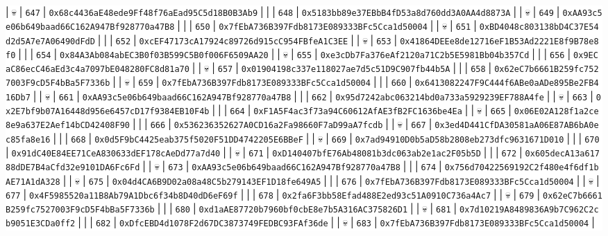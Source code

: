 | 💀 | `647` | `0x68c4436aE48ede9Ff48f76aEad95C5d18B0B3Ab9` |
|  | `648` | `0x5183bb89e37EBbB4fD53a8d760dd3A0AA4d8873A` |
| 💀 | `649` | `0xAA93c5e06b649baad66C162A947Bf928770a47B8` |
|  | `650` | `0x7fEbA736B397Fdb8173E089333BFc5Cca1d50004` |
| 💀 | `651` | `0xBD4048c803138bD4C37E54d2d5A7e7A06490dFdD` |
|  | `652` | `0xcEF47173cA17924c89726d915cC954FBfeA1C3EE` |
| 💀 | `653` | `0x41864DEEe8de12716eF1B53Ad2221E8f9B78e8f0` |
|  | `654` | `0x84A3Ab084abEC3B0f03B599C5B0f006F6509AA20` |
| 💀 | `655` | `0xe3cDb7Fa376eAf2120a71C2b5E5981Bb04b357Cd` |
|  | `656` | `0x9ECaC86ecC46aEd3c4a7097bE048280FC8d81a70` |
| 💀 | `657` | `0x01904198c337e118027ae7d5c51D9C907fb44b5A` |
|  | `658` | `0x62eC7b6661B259fc7527003F9cD5F4bBa5F7336b` |
| 💀 | `659` | `0x7fEbA736B397Fdb8173E089333BFc5Cca1d50004` |
|  | `660` | `0x6413082247F9C444f6ABe0aADe895Be2FB416Db7` |
| 💀 | `661` | `0xAA93c5e06b649baad66C162A947Bf928770a47B8` |
|  | `662` | `0x95d7242abc063214bd0a733a5929239EF788A4fe` |
| 💀 | `663` | `0x2E7bf9b07A16448d956e6457cD17f9384EB10F4b` |
|  | `664` | `0xF1A5F4ac3f73a94C60612AfAE3fB2FC1636be4Ea` |
| 💀 | `665` | `0x06E02A128f1a2ce8e9a637E2Aef14bCD42408F90` |
|  | `666` | `0x536236352627A0CD16a2Fa98660F7aD99aA7fcdb` |
| 💀 | `667` | `0x3ed4D441CfDA30581aA06E87AB6bA0ec85fa8e16` |
|  | `668` | `0x0d5F9bC4425eab375f5020F51DD4742205E6BBeF` |
| 💀 | `669` | `0x7ad94910D0b5aD58b2808eb273dfc9631671D010` |
|  | `670` | `0x91dC40E84EE71CeA830633dEF178cAeDd77a7d40` |
| 💀 | `671` | `0xD140407bfE76Ab48081b3dc063ab2e1ac2F05b5D` |
|  | `672` | `0x605decA13a61788dDE7B4aCfd32e9101DA6Fc6Fd` |
| 💀 | `673` | `0xAA93c5e06b649baad66C162A947Bf928770a47B8` |
|  | `674` | `0x756d70422569192C2f480e4f6df1bAE71A1dA328` |
| 💀 | `675` | `0x04d4CA6B9D02a08a48C5b279143EF1D18fe649A5` |
|  | `676` | `0x7fEbA736B397Fdb8173E089333BFc5Cca1d50004` |
| 💀 | `677` | `0x4F5985520a11B8Ab79A1Dbc6f34b8D40dD6eF69f` |
|  | `678` | `0x2fa6F3bb58Efad488E2ed93c51A0910C736a4Ac7` |
| 💀 | `679` | `0x62eC7b6661B259fc7527003F9cD5F4bBa5F7336b` |
|  | `680` | `0xd1aAE87720b7960bf0cbE8e7b5A316AC375826D1` |
| 💀 | `681` | `0x7d10219A8489836A9b7C962C2cb9051E3CDa0ff2` |
|  | `682` | `0xDfcEBD4d1078F2d67DC3873749FEDBC93FAf36de` |
| 💀 | `683` | `0x7fEbA736B397Fdb8173E089333BFc5Cca1d50004` |